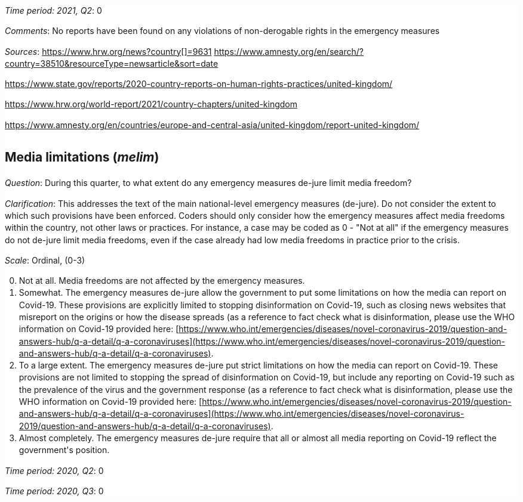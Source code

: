 *Time period: 2021, Q2*: 0

 

*Comments*:
 No reports have been found on any violations of non-derogable rights in the emergency measures 

*Sources*:
 https://www.hrw.org/news?country[]=9631
https://www.amnesty.org/en/search/?country=38510&resourceType=newsarticle&sort=date

https://www.state.gov/reports/2020-country-reports-on-human-rights-practices/united-kingdom/

https://www.hrw.org/world-report/2021/country-chapters/united-kingdom

https://www.amnesty.org/en/countries/europe-and-central-asia/united-kingdom/report-united-kingdom/





## Media limitations (*melim*) 

*Question*: During this quarter, to what extent do any emergency measures de-jure limit media freedom?

 

*Clarification*: This addresses the text of the main national-level emergency measures (de-jure). Do not consider the extent to which such provisions have been enforced. Coders should only consider how the emergency measures affect media freedoms within the country, not other laws or practices. For instance, a case may be coded as 0 - "Not at all" if the emergency measures do not de-jure limit media freedoms, even if the case already had low media freedoms in practice prior to the crisis. 

 

*Scale*: Ordinal, (0-3) 

 0. Not at all. Media freedoms are not affected by the emergency measures. 
 1. Somewhat. The emergency measures de-jure allow the government to put some limitations on how the media can report on Covid-19. These provisions are explicitly limited to stopping disinformation on Covid-19, such as closing news websites that misreport on the origins or how the disease spreads (as a reference to fact check what is disinformation, please use the WHO information on Covid-19 provided here: [https://www.who.int/emergencies/diseases/novel-coronavirus-2019/question-and-answers-hub/q-a-detail/q-a-coronaviruses](https://www.who.int/emergencies/diseases/novel-coronavirus-2019/question-and-answers-hub/q-a-detail/q-a-coronaviruses). 
 2. To a large extent. The emergency measures de-jure put strict limitations on how the media can report on Covid-19. These provisions are not limited to stopping the spread of disinformation on Covid-19, but include any reporting on Covid-19 such as the prevalence of the virus and the government response (as a reference to fact check what is disinformation, please use the WHO information on Covid-19 provided here: [https://www.who.int/emergencies/diseases/novel-coronavirus-2019/question-and-answers-hub/q-a-detail/q-a-coronaviruses](https://www.who.int/emergencies/diseases/novel-coronavirus-2019/question-and-answers-hub/q-a-detail/q-a-coronaviruses). 
 3. Almost completely. The emergency measures de-jure require that all or almost all media reporting on Covid-19 reflect the government's position. 

 
*Time period: 2020, Q2*: 0

 
*Time period: 2020, Q3*: 0
